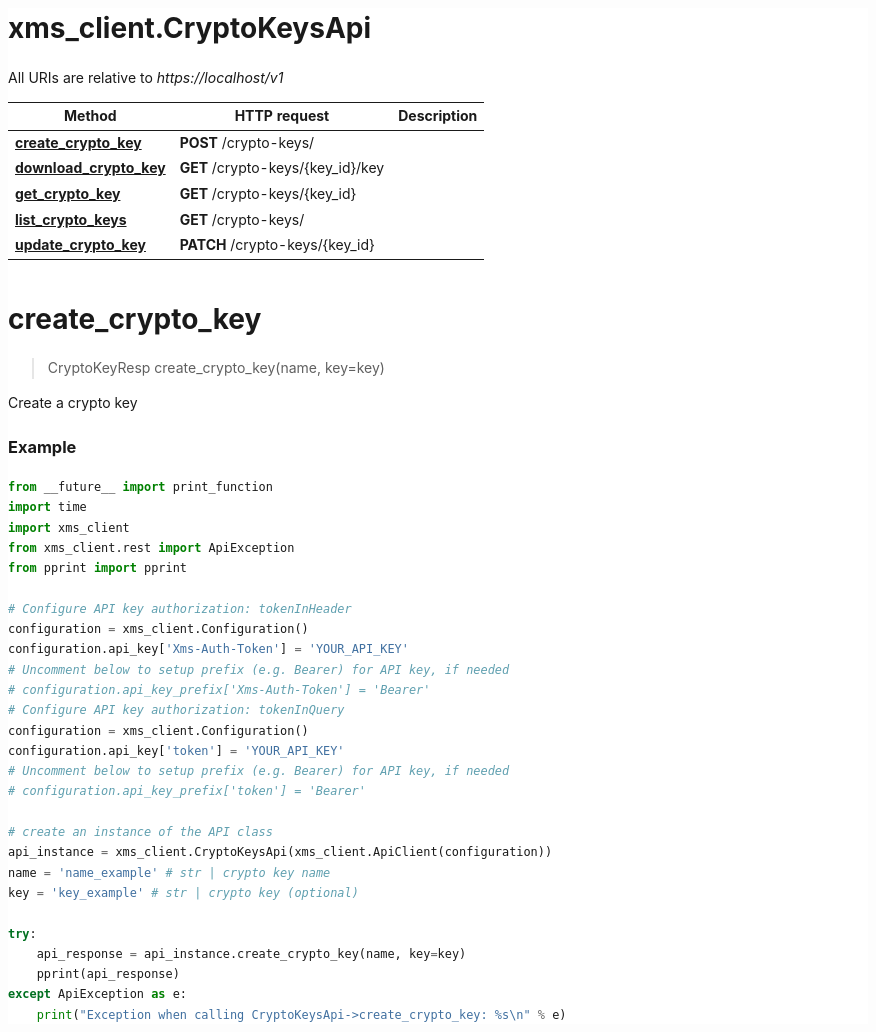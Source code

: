 # xms_client.CryptoKeysApi

All URIs are relative to *https://localhost/v1*

Method | HTTP request | Description
------------- | ------------- | -------------
[**create_crypto_key**](CryptoKeysApi.md#create_crypto_key) | **POST** /crypto-keys/ | 
[**download_crypto_key**](CryptoKeysApi.md#download_crypto_key) | **GET** /crypto-keys/{key_id}/key | 
[**get_crypto_key**](CryptoKeysApi.md#get_crypto_key) | **GET** /crypto-keys/{key_id} | 
[**list_crypto_keys**](CryptoKeysApi.md#list_crypto_keys) | **GET** /crypto-keys/ | 
[**update_crypto_key**](CryptoKeysApi.md#update_crypto_key) | **PATCH** /crypto-keys/{key_id} | 


# **create_crypto_key**
> CryptoKeyResp create_crypto_key(name, key=key)



Create a crypto key

### Example
```python
from __future__ import print_function
import time
import xms_client
from xms_client.rest import ApiException
from pprint import pprint

# Configure API key authorization: tokenInHeader
configuration = xms_client.Configuration()
configuration.api_key['Xms-Auth-Token'] = 'YOUR_API_KEY'
# Uncomment below to setup prefix (e.g. Bearer) for API key, if needed
# configuration.api_key_prefix['Xms-Auth-Token'] = 'Bearer'
# Configure API key authorization: tokenInQuery
configuration = xms_client.Configuration()
configuration.api_key['token'] = 'YOUR_API_KEY'
# Uncomment below to setup prefix (e.g. Bearer) for API key, if needed
# configuration.api_key_prefix['token'] = 'Bearer'

# create an instance of the API class
api_instance = xms_client.CryptoKeysApi(xms_client.ApiClient(configuration))
name = 'name_example' # str | crypto key name
key = 'key_example' # str | crypto key (optional)

try:
    api_response = api_instance.create_crypto_key(name, key=key)
    pprint(api_response)
except ApiException as e:
    print("Exception when calling CryptoKeysApi->create_crypto_key: %s\n" % e)
```
